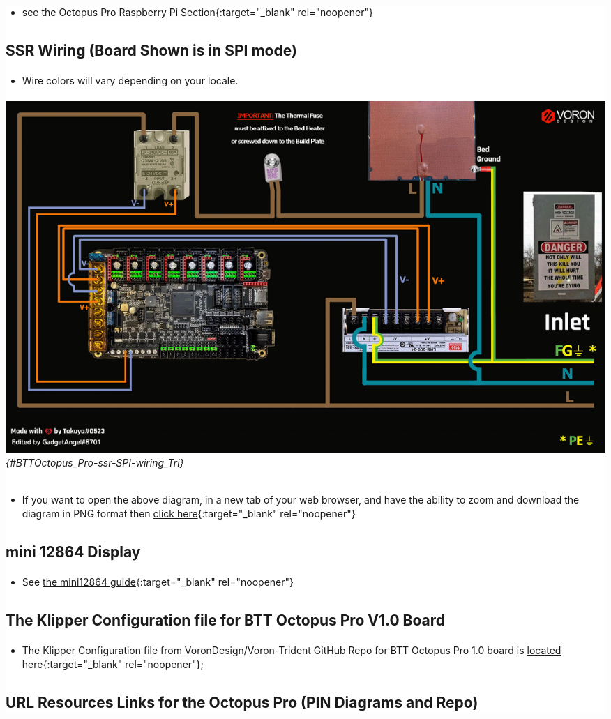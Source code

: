 * see [the Octopus Pro Raspberry Pi Section](./OctopusPro_RaspberryPi#raspberry-pi){:target="_blank" rel="noopener"}

## SSR Wiring (Board Shown is in SPI mode)

* Wire colors will vary depending on your locale.

###### ![](./images/BTTOctopus_Pro-ssr-SPI-wiring.png) {#BTTOctopus_Pro-ssr-SPI-wiring_Tri}

* If you want to open the above diagram, in a new tab of your web browser, and have the ability to zoom and download the diagram in PNG format then [click here](./images/BTTOctopus_Pro-ssr-SPI-wiring.png){:target="_blank" rel="noopener"}

## mini 12864 Display

* See [the mini12864 guide](./mini12864_klipper_guide.md){:target="_blank" rel="noopener"}

## The Klipper Configuration file for BTT Octopus Pro V1.0 Board

* The Klipper Configuration file from VoronDesign/Voron-Trident GitHub Repo for BTT Octopus Pro 1.0 board is [located here](https://raw.githubusercontent.com/VoronDesign/Voron-Trident/main/Firmware/Octopus/Trident_Octopus_Config.cfg){:target="_blank" rel="noopener"};

## URL Resources Links for the Octopus Pro (PIN Diagrams and Repo)
